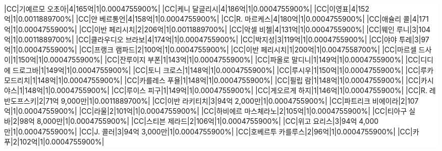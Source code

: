 |CC|기예르모 오초아|4|165억|1|0.0004755900%|
|CC|케니 달글리시|4|186억|1|0.0004755900%|
|CC|이영표|4|152억|1|0.0011889700%|
|CC|얀 베르통언|4|158억|1|0.0004755900%|
|CC|R. 마르케스|4|180억|1|0.0004755900%|
|CC|애슐리 콜|4|171억|1|0.0004755900%|
|CC|이반 페리시치|2|206억|1|0.0011889700%|
|CC|악셀 비첼|4|131억|1|0.0004755900%|
|CC|웨인 루니|3|104억|1|0.0011889700%|
|CC|클라우디오 브라보|4|174억|1|0.0004755900%|
|CC|박지성|3|119억|1|0.0004755900%|
|CC|야야 투레|3|97억|1|0.0004755900%|
|CC|프랭크 램파드|2|100억|1|0.0004755900%|
|CC|이반 페리시치|1|200억|1|0.0047558700%|
|CC|마르셀 드사이|1|150억|1|0.0004755900%|
|CC|잔루이지 부폰|1|143억|1|0.0004755900%|
|CC|파올로 말디니|1|149억|1|0.0004755900%|
|CC|디디에 드로그바|1|149억|1|0.0004755900%|
|CC|토니 크로스|1|148억|1|0.0004755900%|
|CC|루시우|1|150억|1|0.0004755900%|
|CC|루카 모드리치|1|148억|1|0.0004755900%|
|CC|카를레스 푸욜|1|148억|1|0.0004755900%|
|CC|필립 람|1|148억|1|0.0004755900%|
|CC|카시야스|1|148억|1|0.0004755900%|
|CC|루이스 피구|1|149억|1|0.0004755900%|
|CC|게오르게 하지|1|146억|1|0.0004755900%|
|CC|R. 레반도프스키|2|71억 9,000만|1|0.0011889700%|
|CC|이반 라키티치|3|94억 2,000만|1|0.0004755900%|
|CC|파트리크 비에이라|2|107억|1|0.0004755900%|
|CC|라울|2|101억|1|0.0004755900%|
|CC|하비에르 마스체라노|2|105억|1|0.0004755900%|
|CC|티아구 실바|2|98억 8,000만|1|0.0004755900%|
|CC|스티븐 제라드|2|106억|1|0.0004755900%|
|CC|위고 요리스|3|94억 4,000만|1|0.0004755900%|
|CC|J. 콜러|3|94억 3,000만|1|0.0004755900%|
|CC|호베르투 카를루스|2|96억|1|0.0004755900%|
|CC|카푸|2|102억|1|0.0004755900%|
